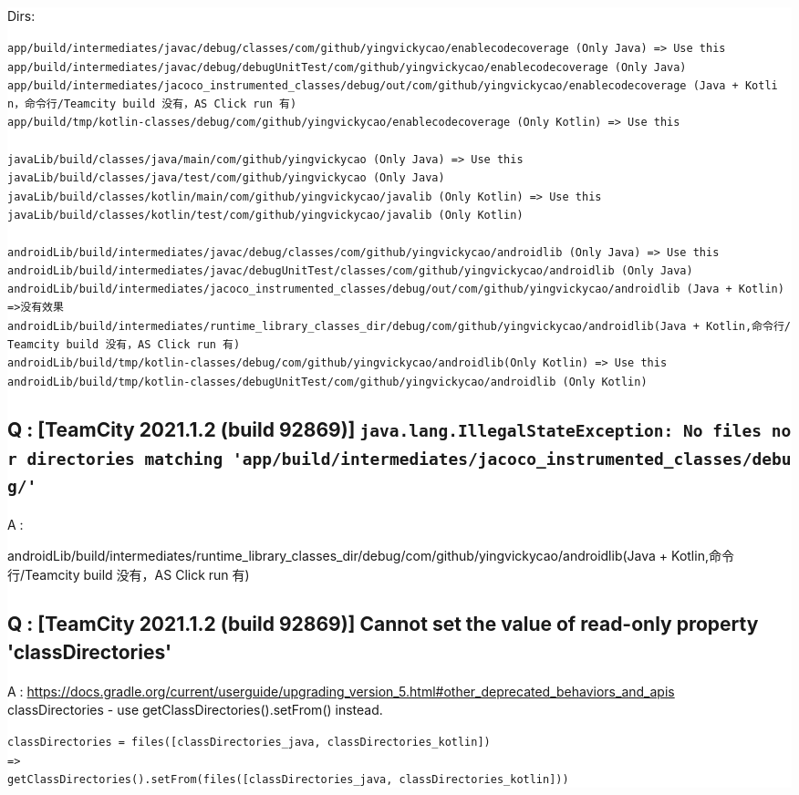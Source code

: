 Dirs:

```
app/build/intermediates/javac/debug/classes/com/github/yingvickycao/enablecodecoverage (Only Java) => Use this
app/build/intermediates/javac/debug/debugUnitTest/com/github/yingvickycao/enablecodecoverage (Only Java)
app/build/intermediates/jacoco_instrumented_classes/debug/out/com/github/yingvickycao/enablecodecoverage (Java + Kotlin，命令行/Teamcity build 没有，AS Click run 有)
app/build/tmp/kotlin-classes/debug/com/github/yingvickycao/enablecodecoverage (Only Kotlin) => Use this

javaLib/build/classes/java/main/com/github/yingvickycao (Only Java) => Use this
javaLib/build/classes/java/test/com/github/yingvickycao (Only Java)
javaLib/build/classes/kotlin/main/com/github/yingvickycao/javalib (Only Kotlin) => Use this
javaLib/build/classes/kotlin/test/com/github/yingvickycao/javalib (Only Kotlin)

androidLib/build/intermediates/javac/debug/classes/com/github/yingvickycao/androidlib (Only Java) => Use this
androidLib/build/intermediates/javac/debugUnitTest/classes/com/github/yingvickycao/androidlib (Only Java)
androidLib/build/intermediates/jacoco_instrumented_classes/debug/out/com/github/yingvickycao/androidlib (Java + Kotlin) =>没有效果
androidLib/build/intermediates/runtime_library_classes_dir/debug/com/github/yingvickycao/androidlib(Java + Kotlin,命令行/Teamcity build 没有，AS Click run 有)
androidLib/build/tmp/kotlin-classes/debug/com/github/yingvickycao/androidlib(Only Kotlin) => Use this
androidLib/build/tmp/kotlin-classes/debugUnitTest/com/github/yingvickycao/androidlib (Only Kotlin)
```

## Q : [TeamCity 2021.1.2 (build 92869)] `java.lang.IllegalStateException: No files nor directories matching 'app/build/intermediates/jacoco_instrumented_classes/debug/'`

A :

androidLib/build/intermediates/runtime_library_classes_dir/debug/com/github/yingvickycao/androidlib(Java + Kotlin,命令行/Teamcity build 没有，AS Click run 有)

## Q : [TeamCity 2021.1.2 (build 92869)] Cannot set the value of read-only property 'classDirectories'

A :
https://docs.gradle.org/current/userguide/upgrading_version_5.html#other_deprecated_behaviors_and_apis  
classDirectories - use getClassDirectories().setFrom() instead.

```grovy
classDirectories = files([classDirectories_java, classDirectories_kotlin])
=>
getClassDirectories().setFrom(files([classDirectories_java, classDirectories_kotlin]))
```
